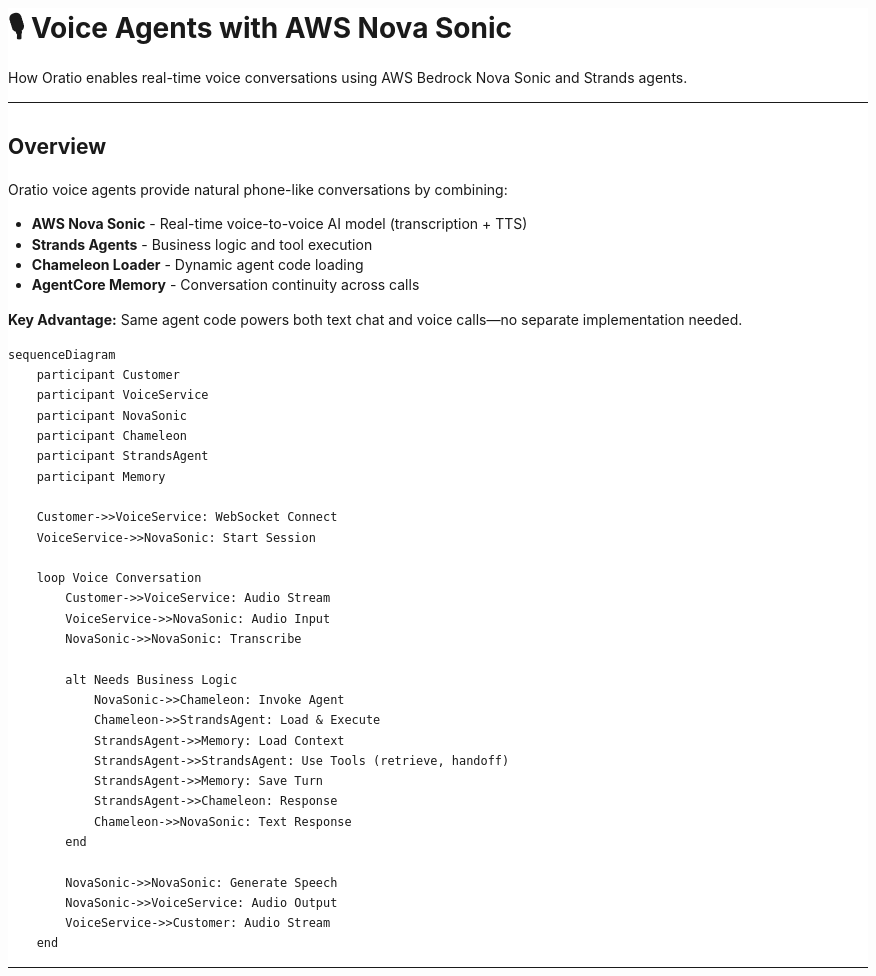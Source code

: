 # 🎙️ Voice Agents with AWS Nova Sonic

How Oratio enables real-time voice conversations using AWS Bedrock Nova Sonic and Strands agents.

---

## Overview

Oratio voice agents provide natural phone-like conversations by combining:
- **AWS Nova Sonic** - Real-time voice-to-voice AI model (transcription + TTS)
- **Strands Agents** - Business logic and tool execution
- **Chameleon Loader** - Dynamic agent code loading
- **AgentCore Memory** - Conversation continuity across calls

**Key Advantage:** Same agent code powers both text chat and voice calls—no separate implementation needed.

```mermaid
sequenceDiagram
    participant Customer
    participant VoiceService
    participant NovaSonic
    participant Chameleon
    participant StrandsAgent
    participant Memory

    Customer->>VoiceService: WebSocket Connect
    VoiceService->>NovaSonic: Start Session
    
    loop Voice Conversation
        Customer->>VoiceService: Audio Stream
        VoiceService->>NovaSonic: Audio Input
        NovaSonic->>NovaSonic: Transcribe
        
        alt Needs Business Logic
            NovaSonic->>Chameleon: Invoke Agent
            Chameleon->>StrandsAgent: Load & Execute
            StrandsAgent->>Memory: Load Context
            StrandsAgent->>StrandsAgent: Use Tools (retrieve, handoff)
            StrandsAgent->>Memory: Save Turn
            StrandsAgent->>Chameleon: Response
            Chameleon->>NovaSonic: Text Response
        end
        
        NovaSonic->>NovaSonic: Generate Speech
        NovaSonic->>VoiceService: Audio Output
        VoiceService->>Customer: Audio Stream
    end
```

---
